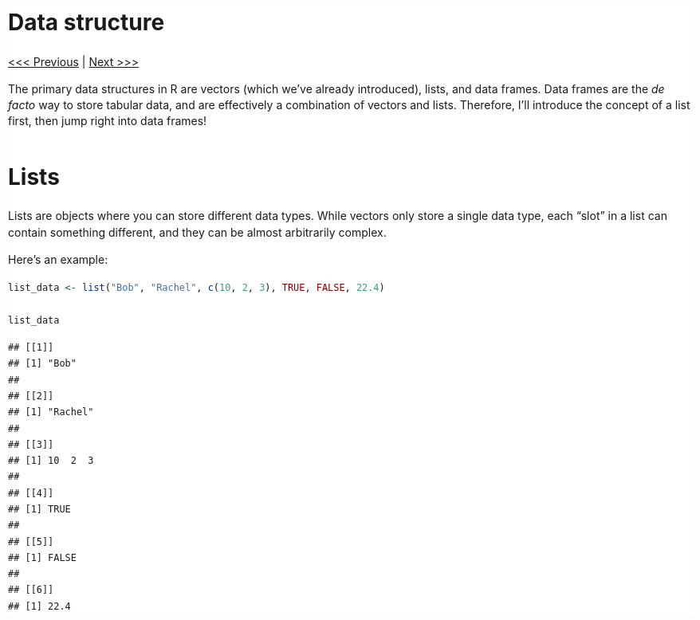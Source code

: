 Data structure
================

[\<\<\< Previous](04-vectors.md) | [Next \>\>\>](07-packages.md)

The primary data structures in R are vectors (which we’ve already
introduced), lists, and data frames. Data frames are the *de facto* way
to store tabular data, and are effectively a combination of vectors and
lists. Therefore, I’ll introduce the concept of a list first, then jump
right into data frames\!

# Lists

Lists are objects where you can store different data types. While
vectors only store a single data type, each “slot” in a list can contain
something different, and they can be almost arbitrarily complex.

Here’s an example:

``` r
list_data <- list("Bob", "Rachel", c(10, 2, 3), TRUE, FALSE, 22.4)

list_data
```

    ## [[1]]
    ## [1] "Bob"
    ## 
    ## [[2]]
    ## [1] "Rachel"
    ## 
    ## [[3]]
    ## [1] 10  2  3
    ## 
    ## [[4]]
    ## [1] TRUE
    ## 
    ## [[5]]
    ## [1] FALSE
    ## 
    ## [[6]]
    ## [1] 22.4
